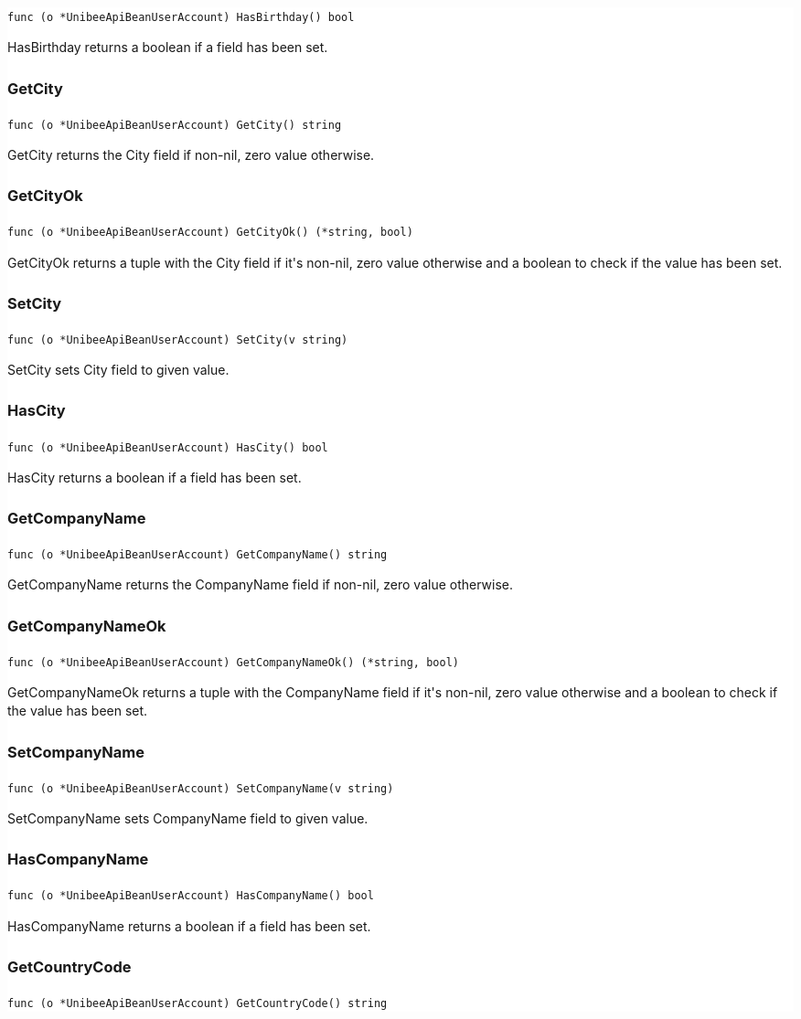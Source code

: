 `func (o *UnibeeApiBeanUserAccount) HasBirthday() bool`

HasBirthday returns a boolean if a field has been set.

### GetCity

`func (o *UnibeeApiBeanUserAccount) GetCity() string`

GetCity returns the City field if non-nil, zero value otherwise.

### GetCityOk

`func (o *UnibeeApiBeanUserAccount) GetCityOk() (*string, bool)`

GetCityOk returns a tuple with the City field if it's non-nil, zero value otherwise
and a boolean to check if the value has been set.

### SetCity

`func (o *UnibeeApiBeanUserAccount) SetCity(v string)`

SetCity sets City field to given value.

### HasCity

`func (o *UnibeeApiBeanUserAccount) HasCity() bool`

HasCity returns a boolean if a field has been set.

### GetCompanyName

`func (o *UnibeeApiBeanUserAccount) GetCompanyName() string`

GetCompanyName returns the CompanyName field if non-nil, zero value otherwise.

### GetCompanyNameOk

`func (o *UnibeeApiBeanUserAccount) GetCompanyNameOk() (*string, bool)`

GetCompanyNameOk returns a tuple with the CompanyName field if it's non-nil, zero value otherwise
and a boolean to check if the value has been set.

### SetCompanyName

`func (o *UnibeeApiBeanUserAccount) SetCompanyName(v string)`

SetCompanyName sets CompanyName field to given value.

### HasCompanyName

`func (o *UnibeeApiBeanUserAccount) HasCompanyName() bool`

HasCompanyName returns a boolean if a field has been set.

### GetCountryCode

`func (o *UnibeeApiBeanUserAccount) GetCountryCode() string`
